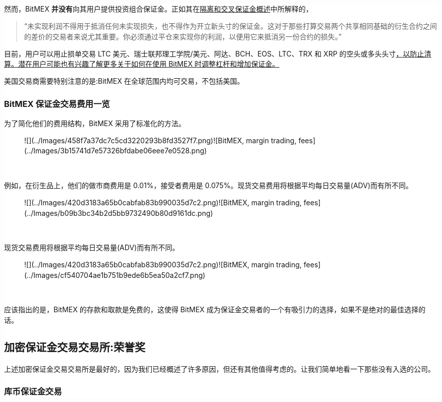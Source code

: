 然而，BitMEX **并没有**向其用户提供投资组合保证金。正如其在[隔离和交叉保证金概述](https://www.bitmex.com/app/isolatedMargin)中所解释的，

> “未实现利润不得用于抵消任何未实现损失，也不得作为开立新头寸的保证金。这对于那些打算交易两个共享相同基础的衍生合约之间的差价的交易者来说尤其重要。你必须通过平仓来实现你的利润，以便用它来抵消另一份合约的损失。”

目前，用户可以用止损单交易 LTC 美元、瑞士联邦理工学院/美元、阿达、BCH、EOS、LTC、TRX 和 XRP 的空头或多头头寸[，以防止清算。潜在用户可能也有兴趣了解更多关于](/blog/why-is-stop-loss-important)[如何在使用 BitMEX 时调整杠杆和增加保证金。](https://www.bitmex.com/app/isolatedMarginExamples)

美国交易商需要特别注意的是:BitMEX 在全球范围内均可交易，不包括美国。

### **BitMEX 保证金交易费用一览**

为了简化他们的费用结构，BitMEX 采用了标准化的方法。

<figure class="kg-card kg-image-card">![](../Images/458f7a37dc7c5cd3220293b8fd3527f7.png)<picture><source type="image/webp" data-srcset="/static/77c7db4604c7bddd590b8468ca140cc8/2effb/image7_cropped.webp 186w,/static/77c7db4604c7bddd590b8468ca140cc8/73244/image7_cropped.webp 372w,/static/77c7db4604c7bddd590b8468ca140cc8/75c9f/image7_cropped.webp 743w" sizes="(min-width: 743px) 743px, 100vw">![BitMEX, margin trading, fees](../Images/3b15741d7e57326bfdabe06eee7e0528.png)</picture>

<noscript><picture><source type="image/webp" srcset="/static/77c7db4604c7bddd590b8468ca140cc8/2effb/image7_cropped.webp 186w,/static/77c7db4604c7bddd590b8468ca140cc8/73244/image7_cropped.webp 372w,/static/77c7db4604c7bddd590b8468ca140cc8/75c9f/image7_cropped.webp 743w" sizes="(min-width: 743px) 743px, 100vw"/><img data-gatsby-image-ssr="" data-main-image="" style="opacity:0" sizes="(min-width: 743px) 743px, 100vw" decoding="async" loading="lazy" src="../Images/3b15741d7e57326bfdabe06eee7e0528.png" srcset="/static/77c7db4604c7bddd590b8468ca140cc8/6f331/image7_cropped.jpg 186w,/static/77c7db4604c7bddd590b8468ca140cc8/f67a2/image7_cropped.jpg 372w,/static/77c7db4604c7bddd590b8468ca140cc8/2bd69/image7_cropped.jpg 743w" alt="BitMEX, margin trading, fees" data-original-src="https://www.trality.com/static/77c7db4604c7bddd590b8468ca140cc8/2bd69/image7_cropped.jpg"/></picture></noscript>

</figure>

例如，在衍生品上，他们的做市商费用是 0.01%，接受者费用是 0.075%。现货交易费用将根据平均每日交易量(ADV)而有所不同。

<figure class="kg-card kg-image-card">![](../Images/420d3183a65b0cabfab83b990035d7c2.png)<picture><source type="image/webp" data-srcset="/static/521caf11cb5909b632cbd01228196505/256e4/image11.webp 462w,/static/521caf11cb5909b632cbd01228196505/9d4bd/image11.webp 923w,/static/521caf11cb5909b632cbd01228196505/cc103/image11.webp 1846w" sizes="(min-width: 1846px) 1846px, 100vw">![BitMEX, margin trading, fees](../Images/b09b3bc34b2d5bb9732490b80d9161dc.png)</picture>

<noscript><picture><source type="image/webp" srcset="/static/521caf11cb5909b632cbd01228196505/256e4/image11.webp 462w,/static/521caf11cb5909b632cbd01228196505/9d4bd/image11.webp 923w,/static/521caf11cb5909b632cbd01228196505/cc103/image11.webp 1846w" sizes="(min-width: 1846px) 1846px, 100vw"/><img data-gatsby-image-ssr="" data-main-image="" style="opacity:0" sizes="(min-width: 1846px) 1846px, 100vw" decoding="async" loading="lazy" src="../Images/b09b3bc34b2d5bb9732490b80d9161dc.png" srcset="/static/521caf11cb5909b632cbd01228196505/daa7a/image11.jpg 462w,/static/521caf11cb5909b632cbd01228196505/cbabe/image11.jpg 923w,/static/521caf11cb5909b632cbd01228196505/cd7c3/image11.jpg 1846w" alt="BitMEX, margin trading, fees" data-original-src="https://www.trality.com/static/521caf11cb5909b632cbd01228196505/cd7c3/image11.jpg"/></picture></noscript>

</figure>

现货交易费用将根据平均每日交易量(ADV)而有所不同。

<figure class="kg-card kg-image-card">![](../Images/420d3183a65b0cabfab83b990035d7c2.png)<picture><source type="image/webp" data-srcset="/static/a658042dfdaa2cc241541db25708503b/256e4/image10.webp 462w,/static/a658042dfdaa2cc241541db25708503b/9d4bd/image10.webp 923w,/static/a658042dfdaa2cc241541db25708503b/cc103/image10.webp 1846w" sizes="(min-width: 1846px) 1846px, 100vw">![BitMEX, margin trading, fees](../Images/cf540704ae1b751b9ede6b5ea50a2cf7.png)</picture>

<noscript><picture><source type="image/webp" srcset="/static/a658042dfdaa2cc241541db25708503b/256e4/image10.webp 462w,/static/a658042dfdaa2cc241541db25708503b/9d4bd/image10.webp 923w,/static/a658042dfdaa2cc241541db25708503b/cc103/image10.webp 1846w" sizes="(min-width: 1846px) 1846px, 100vw"/><img data-gatsby-image-ssr="" data-main-image="" style="opacity:0" sizes="(min-width: 1846px) 1846px, 100vw" decoding="async" loading="lazy" src="../Images/cf540704ae1b751b9ede6b5ea50a2cf7.png" srcset="/static/a658042dfdaa2cc241541db25708503b/daa7a/image10.jpg 462w,/static/a658042dfdaa2cc241541db25708503b/cbabe/image10.jpg 923w,/static/a658042dfdaa2cc241541db25708503b/cd7c3/image10.jpg 1846w" alt="BitMEX, margin trading, fees" data-original-src="https://www.trality.com/static/a658042dfdaa2cc241541db25708503b/cd7c3/image10.jpg"/></picture></noscript>

</figure>

应该指出的是，BitMEX 的存款和取款是免费的，这使得 BitMEX 成为保证金交易者的一个有吸引力的选择，如果不是绝对的最佳选择的话。

## **加密保证金交易交易所:荣誉奖**

上述加密保证金交易交易所是最好的，因为我们已经概述了许多原因，但还有其他值得考虑的。让我们简单地看一下那些没有入选的公司。

### **库币保证金交易**
